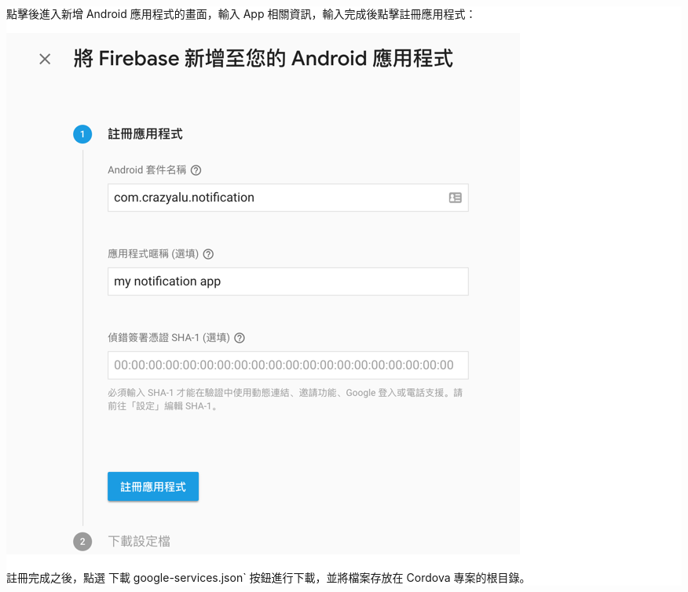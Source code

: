點擊後進入新增 Android 應用程式的畫面，輸入 App 相關資訊，輸入完成後點擊註冊應用程式：

![](./cordova-week-2/fcm-create-android-app-2.png)

註冊完成之後，點選 下載 google-services.json` 按鈕進行下載，並將檔案存放在 Cordova 專案的根目錄。
